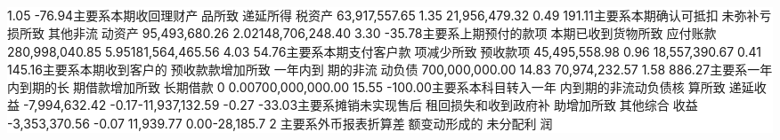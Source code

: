 1.05
-76.94主要系本期收回理财产
品所致
递延所得
税资产
63,917,557.65
1.35
21,956,479.32
0.49
191.11主要系本期确认可抵扣
未弥补亏损所致
其他非流
动资产
95,493,680.26
2.02148,706,248.40
3.30
-35.78主要系上期预付的款项
本期已收到货物所致
应付账款280,998,040.85
5.95181,564,465.56
4.03
54.76主要系本期支付客户款
项减少所致
预收款项
45,495,558.98
0.96
18,557,390.67
0.41
145.16主要系本期收到客户的
预收款款增加所致
一年内到
期的非流
动负债
700,000,000.00
14.83
70,974,232.57
1.58
886.27主要系一年内到期的长
期借款增加所致
长期借款
0
0.00700,000,000.00
15.55
-100.00主要系本科目转入一年
内到期的非流动负债核
算所致
递延收益
-7,994,632.42
-0.17-11,937,132.59
-0.27
-33.03主要系摊销未实现售后
租回损失和收到政府补
助增加所致
其他综合
收益
-3,353,370.56
-0.07
11,939.77
0.00-28,185.7
2
主要系外币报表折算差
额变动形成的
未分配利
润